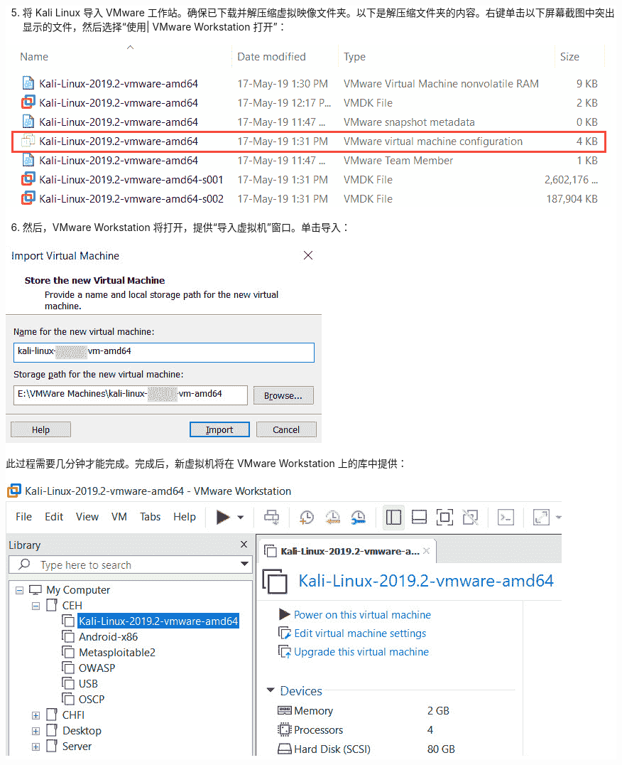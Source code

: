 5.  将 Kali Linux 导入 VMware 工作站。确保已下载并解压缩虚拟映像文件夹。以下是解压缩文件夹的内容。右键单击以下屏幕截图中突出显示的文件，然后选择“使用| VMware Workstation 打开”：

![](img/0291999b-06ff-4139-848f-3ecb7ec08246.png)

6.  然后，VMware Workstation 将打开，提供“导入虚拟机”窗口。单击导入：

![](img/5ebd2e79-0f7b-4145-8c02-27018ac1a4a7.png)

此过程需要几分钟才能完成。完成后，新虚拟机将在 VMware Workstation 上的库中提供：

![](img/e7451c83-6dce-4560-932a-712d53a4f87c.png)
